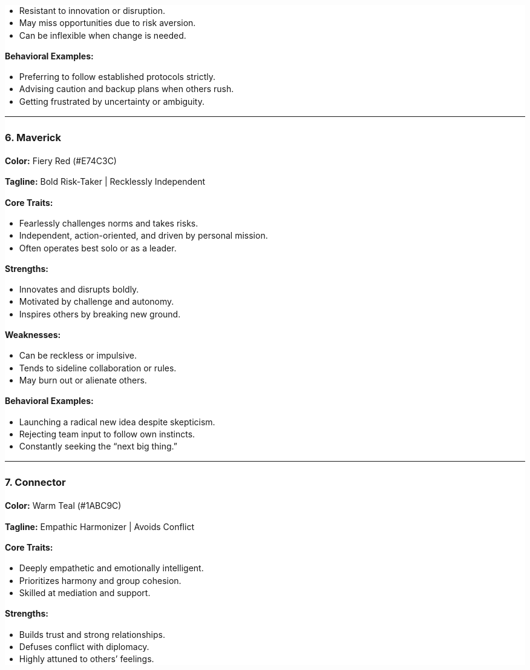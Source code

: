 - Resistant to innovation or disruption.
- May miss opportunities due to risk aversion.
- Can be inflexible when change is needed.

**Behavioral Examples:**

- Preferring to follow established protocols strictly.
- Advising caution and backup plans when others rush.
- Getting frustrated by uncertainty or ambiguity.

---

### **6. Maverick**

**Color:** Fiery Red (#E74C3C)

**Tagline:** Bold Risk-Taker | Recklessly Independent

**Core Traits:**

- Fearlessly challenges norms and takes risks.
- Independent, action-oriented, and driven by personal mission.
- Often operates best solo or as a leader.

**Strengths:**

- Innovates and disrupts boldly.
- Motivated by challenge and autonomy.
- Inspires others by breaking new ground.

**Weaknesses:**

- Can be reckless or impulsive.
- Tends to sideline collaboration or rules.
- May burn out or alienate others.

**Behavioral Examples:**

- Launching a radical new idea despite skepticism.
- Rejecting team input to follow own instincts.
- Constantly seeking the “next big thing.”

---

### **7. Connector**

**Color:** Warm Teal (#1ABC9C)

**Tagline:** Empathic Harmonizer | Avoids Conflict

**Core Traits:**

- Deeply empathetic and emotionally intelligent.
- Prioritizes harmony and group cohesion.
- Skilled at mediation and support.

**Strengths:**

- Builds trust and strong relationships.
- Defuses conflict with diplomacy.
- Highly attuned to others’ feelings.
